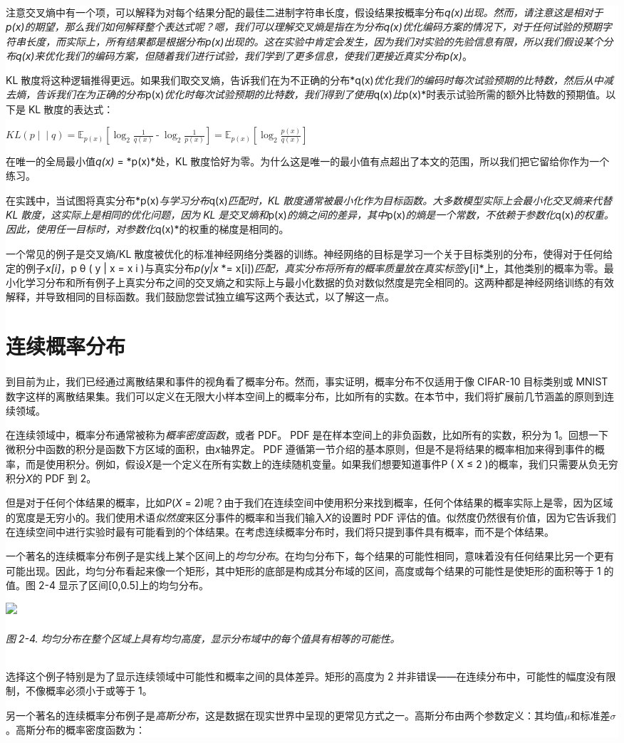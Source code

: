 注意交叉熵中有一个项，可以解释为对每个结果分配的最佳二进制字符串长度，假设结果按概率分布*q(x)*出现。然而，请注意这是相对于*p(x)*的期望，那么我们如何解释整个表达式呢？嗯，我们可以理解交叉熵是指在为分布*q(x)*优化编码方案的情况下，对于任何试验的预期字符串长度，而实际上，所有结果都是根据分布*p(x)*出现的。这在实验中肯定会发生，因为我们对实验的先验信息有限，所以我们假设某个分布*q(x)*来优化我们的编码方案，但随着我们进行试验，我们学到了更多信息，使我们更接近真实分布*p(x)*。

KL 散度将这种逻辑推得更远。如果我们取交叉熵，告诉我们在为不正确的分布*q(x)*优化我们的编码时每次试验预期的比特数，然后从中减去熵，告诉我们在为正确的分布*p(x)*优化时每次试验预期的比特数，我们得到了使用*q(x)*比*p(x)*时表示试验所需的额外比特数的预期值。以下是 KL 散度的表达式：

<math alttext="upper K upper L left-parenthesis p StartAbsoluteValue EndAbsoluteValue q right-parenthesis equals double-struck upper E Subscript p left-parenthesis x right-parenthesis Baseline left-bracket log Subscript 2 Baseline StartFraction 1 Over q left-parenthesis x right-parenthesis EndFraction minus log Subscript 2 Baseline StartFraction 1 Over p left-parenthesis x right-parenthesis EndFraction right-bracket equals double-struck upper E Subscript p left-parenthesis x right-parenthesis Baseline left-bracket log Subscript 2 Baseline StartFraction p left-parenthesis x right-parenthesis Over q left-parenthesis x right-parenthesis EndFraction right-bracket"><mrow><mi>K</mi> <mi>L</mi> <mrow><mo>(</mo> <mi>p</mi> <mo>|</mo> <mo>|</mo> <mi>q</mi> <mo>)</mo></mrow> <mo>=</mo> <msub><mi>𝔼</mi> <mrow><mi>p</mi><mo>(</mo><mi>x</mi><mo>)</mo></mrow></msub> <mrow><mo>[</mo> <msub><mo form="prefix">log</mo> <mn>2</mn></msub> <mfrac><mn>1</mn> <mrow><mi>q</mi><mo>(</mo><mi>x</mi><mo>)</mo></mrow></mfrac> <mo>-</mo> <msub><mo form="prefix">log</mo> <mn>2</mn></msub> <mfrac><mn>1</mn> <mrow><mi>p</mi><mo>(</mo><mi>x</mi><mo>)</mo></mrow></mfrac> <mo>]</mo></mrow> <mo>=</mo> <msub><mi>𝔼</mi> <mrow><mi>p</mi><mo>(</mo><mi>x</mi><mo>)</mo></mrow></msub> <mrow><mo>[</mo> <msub><mo form="prefix">log</mo> <mn>2</mn></msub> <mfrac><mrow><mi>p</mi><mo>(</mo><mi>x</mi><mo>)</mo></mrow> <mrow><mi>q</mi><mo>(</mo><mi>x</mi><mo>)</mo></mrow></mfrac> <mo>]</mo></mrow></mrow></math>

在唯一的全局最小值*q(x)* = *p(x)*处，KL 散度恰好为零。为什么这是唯一的最小值有点超出了本文的范围，所以我们把它留给你作为一个练习。

在实践中，当试图将真实分布*p(x)*与学习分布*q(x)*匹配时，KL 散度通常被最小化作为目标函数。大多数模型实际上会最小化交叉熵来代替 KL 散度，这实际上是相同的优化问题，因为 KL 是交叉熵和*p(x)*的熵之间的差异，其中*p(x)*的熵是一个常数，不依赖于参数化*q(x)*的权重。因此，使用任一目标时，对参数化*q(x)*的权重的梯度是相同的。

一个常见的例子是交叉熵/KL 散度被优化的标准神经网络分类器的训练。神经网络的目标是学习一个关于目标类别的分布，使得对于任何给定的例子*x[i]*，<mrow><msub><mi>p</mi> <mi>θ</mi></msub> <mrow><mo>(</mo> <mi>y</mi> <mo>|</mo> <mi>x</mi> <mo>=</mo> <msub><mi>x</mi> <mi>i</mi></msub> <mo>)</mo></mrow></mrow>与真实分布*p(y|x* *= x[i])*匹配，真实分布将所有的概率质量放在真实标签*y[i]*上，其他类别的概率为零。最小化学习分布和所有例子上真实分布之间的交叉熵之和实际上与最小化数据的负对数似然度是完全相同的。这两种都是神经网络训练的有效解释，并导致相同的目标函数。我们鼓励您尝试独立编写这两个表达式，以了解这一点。

# 连续概率分布

到目前为止，我们已经通过离散结果和事件的视角看了概率分布。然而，事实证明，概率分布不仅适用于像 CIFAR-10 目标类别或 MNIST 数字这样的离散结果集。我们可以定义在无限大小样本空间上的概率分布，比如所有的实数。在本节中，我们将扩展前几节涵盖的原则到连续领域。

在连续领域中，概率分布通常被称为*概率密度函数*，或者 PDF。 PDF 是在样本空间上的非负函数，比如所有的实数，积分为 1。回想一下微积分中函数的积分是函数下方区域的面积，由*x*轴界定。 PDF 遵循第一节介绍的基本原则，但是不是将结果的概率相加来得到事件的概率，而是使用积分。例如，假设*X*是一个定义在所有实数上的连续随机变量。如果我们想要知道事件<mrow><mi>P</mi> <mo>(</mo> <mi>X</mi> <mo>≤</mo> <mn>2</mn> <mo>)</mo></mrow>的概率，我们只需要从负无穷积分*X*的 PDF 到 2。

但是对于任何个体结果的概率，比如*P*(*X* = 2)呢？由于我们在连续空间中使用积分来找到概率，任何个体结果的概率实际上是零，因为区域的宽度是无穷小的。我们使用术语*似然度*来区分事件的概率和当我们输入*X*的设置时 PDF 评估的值。似然度仍然很有价值，因为它告诉我们在连续空间中进行实验时最有可能看到的个体结果。在考虑连续概率分布时，我们将只提到事件具有概率，而不是个体结果。

一个著名的连续概率分布例子是实线上某个区间上的*均匀分布*。在均匀分布下，每个结果的可能性相同，意味着没有任何结果比另一个更有可能出现。因此，均匀分布看起来像一个矩形，其中矩形的底部是构成其分布域的区间，高度或每个结果的可能性是使矩形的面积等于 1 的值。图 2-4 显示了区间[0,0.5]上的均匀分布。

![](img/fdl2_0204.png)

###### 图 2-4\. 均匀分布在整个区域上具有均匀高度，显示分布域中的每个值具有相等的可能性。

选择这个例子特别是为了显示连续领域中可能性和概率之间的具体差异。矩形的高度为 2 并非错误——在连续分布中，可能性的幅度没有限制，不像概率必须小于或等于 1。

另一个著名的连续概率分布例子是*高斯分布*，这是数据在现实世界中呈现的更常见方式之一。高斯分布由两个参数定义：其均值<math alttext="mu"><mi>μ</mi></math>和标准差<math alttext="sigma"><mi>σ</mi></math>。高斯分布的概率密度函数为：
